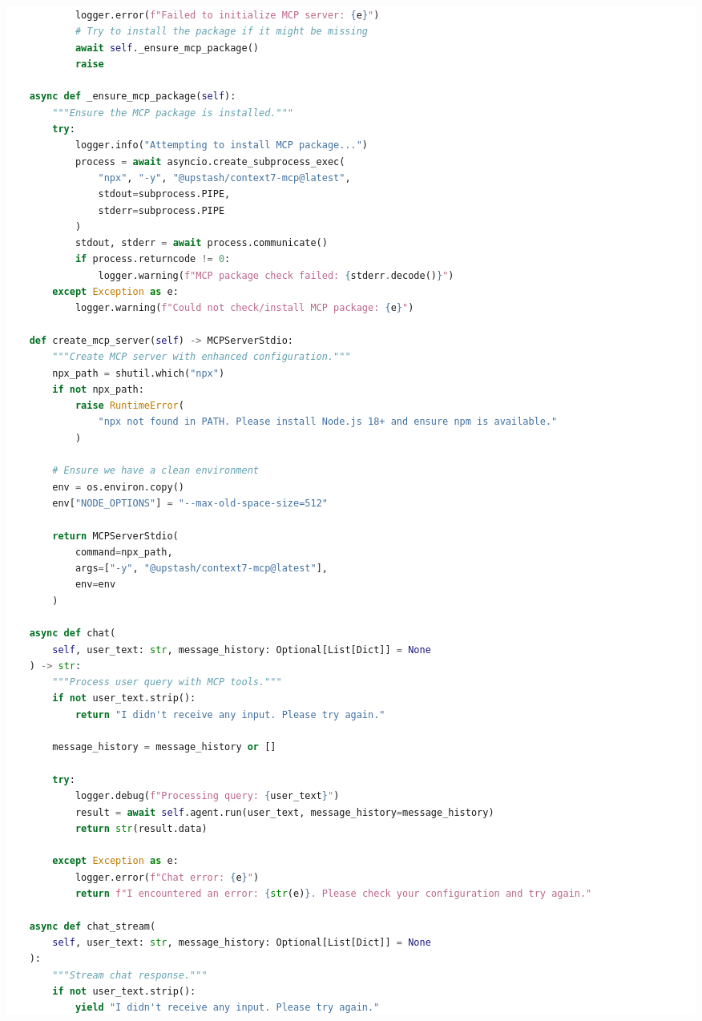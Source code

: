 ```python
            logger.error(f"Failed to initialize MCP server: {e}")
            # Try to install the package if it might be missing
            await self._ensure_mcp_package()
            raise

    async def _ensure_mcp_package(self):
        """Ensure the MCP package is installed."""
        try:
            logger.info("Attempting to install MCP package...")
            process = await asyncio.create_subprocess_exec(
                "npx", "-y", "@upstash/context7-mcp@latest",
                stdout=subprocess.PIPE,
                stderr=subprocess.PIPE
            )
            stdout, stderr = await process.communicate()
            if process.returncode != 0:
                logger.warning(f"MCP package check failed: {stderr.decode()}")
        except Exception as e:
            logger.warning(f"Could not check/install MCP package: {e}")

    def create_mcp_server(self) -> MCPServerStdio:
        """Create MCP server with enhanced configuration."""
        npx_path = shutil.which("npx")
        if not npx_path:
            raise RuntimeError(
                "npx not found in PATH. Please install Node.js 18+ and ensure npm is available."
            )
        
        # Ensure we have a clean environment
        env = os.environ.copy()
        env["NODE_OPTIONS"] = "--max-old-space-size=512"
        
        return MCPServerStdio(
            command=npx_path,
            args=["-y", "@upstash/context7-mcp@latest"],
            env=env
        )

    async def chat(
        self, user_text: str, message_history: Optional[List[Dict]] = None
    ) -> str:
        """Process user query with MCP tools."""
        if not user_text.strip():
            return "I didn't receive any input. Please try again."

        message_history = message_history or []
        
        try:
            logger.debug(f"Processing query: {user_text}")
            result = await self.agent.run(user_text, message_history=message_history)
            return str(result.data)
                
        except Exception as e:
            logger.error(f"Chat error: {e}")
            return f"I encountered an error: {str(e)}. Please check your configuration and try again."

    async def chat_stream(
        self, user_text: str, message_history: Optional[List[Dict]] = None
    ):
        """Stream chat response."""
        if not user_text.strip():
            yield "I didn't receive any input. Please try again."
```